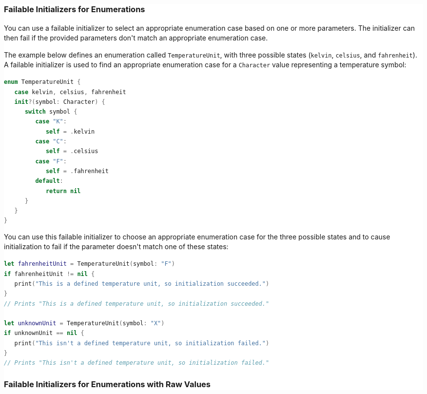 ### Failable Initializers for Enumerations

You can use a failable initializer to select an appropriate enumeration case
based on one or more parameters.
The initializer can then fail if the provided parameters
don't match an appropriate enumeration case.

The example below defines an enumeration called `TemperatureUnit`,
with three possible states (`kelvin`, `celsius`, and `fahrenheit`).
A failable initializer is used to find an appropriate enumeration case
for a `Character` value representing a temperature symbol:

```swift
enum TemperatureUnit {
   case kelvin, celsius, fahrenheit
   init?(symbol: Character) {
      switch symbol {
         case "K":
            self = .kelvin
         case "C":
            self = .celsius
         case "F":
            self = .fahrenheit
         default:
            return nil
      }
   }
}
```




You can use this failable initializer to choose
an appropriate enumeration case for the three possible states
and to cause initialization to fail if the parameter doesn't match one of these
states:

```swift
let fahrenheitUnit = TemperatureUnit(symbol: "F")
if fahrenheitUnit != nil {
   print("This is a defined temperature unit, so initialization succeeded.")
}
// Prints "This is a defined temperature unit, so initialization succeeded."

let unknownUnit = TemperatureUnit(symbol: "X")
if unknownUnit == nil {
   print("This isn't a defined temperature unit, so initialization failed.")
}
// Prints "This isn't a defined temperature unit, so initialization failed."
```




### Failable Initializers for Enumerations with Raw Values
